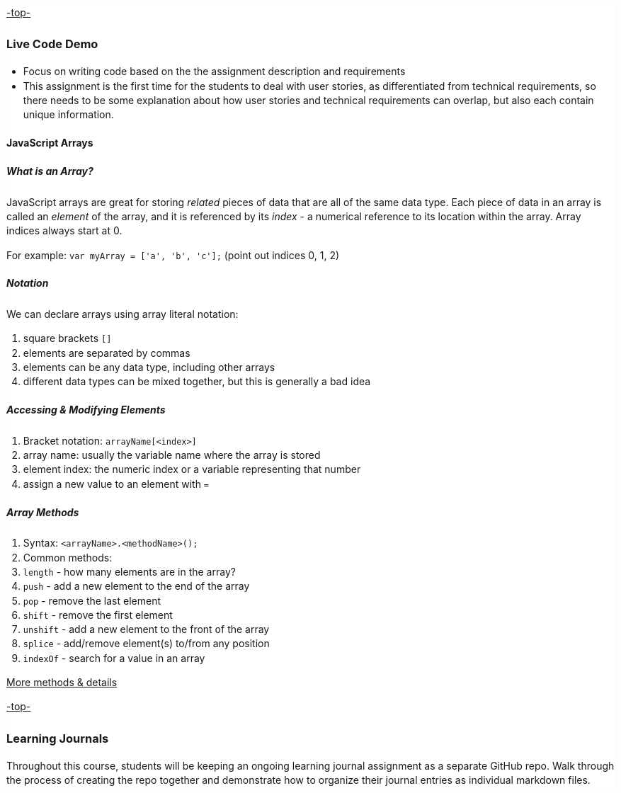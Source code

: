 [-top-](#top)

### Live Code Demo
* Focus on writing code based on the the assignment description and requirements
* This assignment is the first time for the students to deal with user stories, as differentiated from technical requirements, so there needs to be some explanation about how user stories and technical requirements can overlap, but also each contain unique information.

#### JavaScript Arrays

##### What is an Array?
JavaScript arrays are great for storing *related* pieces of data that are all of the same data type. Each piece of data in an array is called an *element* of the array, and it is referenced by its *index* - a numerical reference to its location within the array. Array indices always start at 0.

For example:
`var myArray = ['a', 'b', 'c'];` (point out indices 0, 1, 2)

##### Notation
We can declare arrays using array literal notation:

1. square brackets `[]`
2. elements are separated by commas
3. elements can be any data type, including other arrays
4. different data types can be mixed together, but this is generally a bad idea


##### Accessing & Modifying Elements
1. Bracket notation: `arrayName[<index>]`
  1. array name: usually the variable name where the array is stored
  2. element index: the numeric index or a variable representing that number
2. assign a new value to an element with `=`

##### Array Methods
1. Syntax: `<arrayName>.<methodName>();`
2. Common methods:
  1. `length` - how many elements are in the array?
  2. `push` - add a new element to the end of the array
  3. `pop` - remove the last element
  4. `shift` - remove the first element
  5. `unshift` - add a new element to the front of the array
  6. `splice` - add/remove element(s) to/from any position
  7. `indexOf` - search for a value in an array

[More methods & details](https://developer.mozilla.org/en-US/docs/Web/JavaScript/Reference/Global_Objects/Array)

[-top-](#top)


### Learning Journals
Throughout this course, students will be keeping an ongoing learning journal assignment as a separate GitHub repo. Walk through the process of creating the repo together and demonstrate how to organize their journal entries as individual markdown files.
